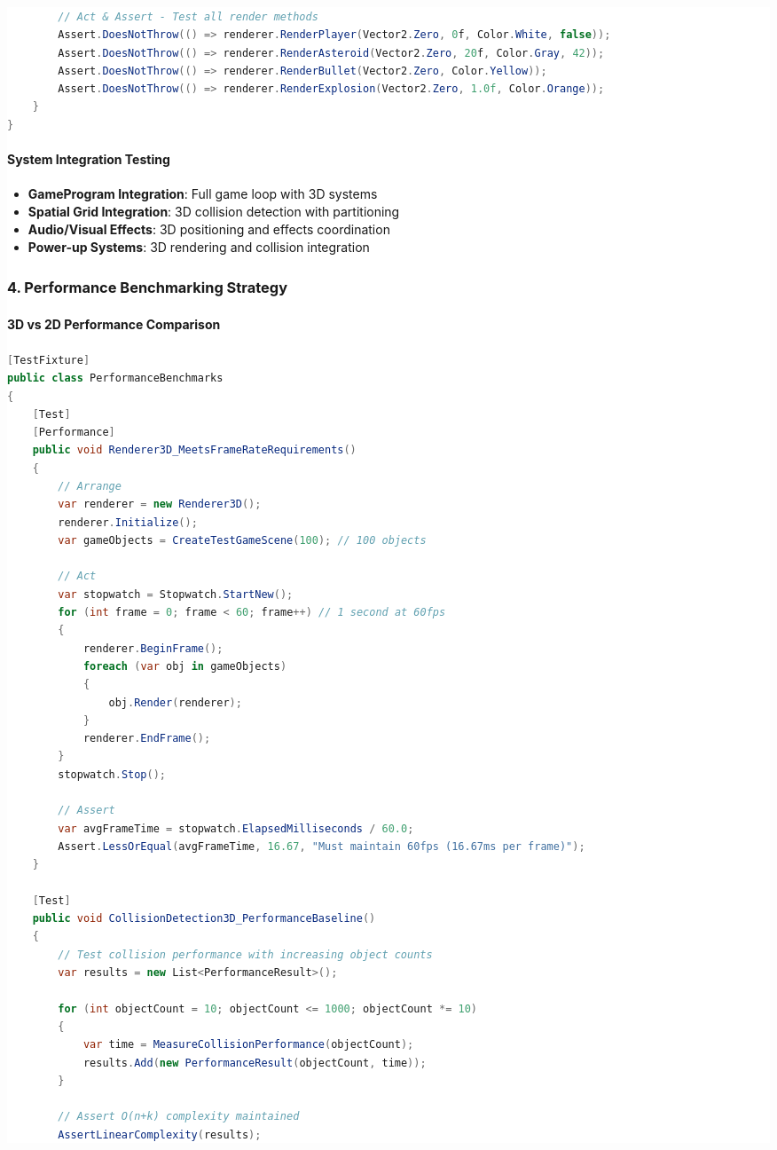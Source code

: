 ```csharp
        // Act & Assert - Test all render methods
        Assert.DoesNotThrow(() => renderer.RenderPlayer(Vector2.Zero, 0f, Color.White, false));
        Assert.DoesNotThrow(() => renderer.RenderAsteroid(Vector2.Zero, 20f, Color.Gray, 42));
        Assert.DoesNotThrow(() => renderer.RenderBullet(Vector2.Zero, Color.Yellow));
        Assert.DoesNotThrow(() => renderer.RenderExplosion(Vector2.Zero, 1.0f, Color.Orange));
    }
}
```

#### System Integration Testing
- **GameProgram Integration**: Full game loop with 3D systems
- **Spatial Grid Integration**: 3D collision detection with partitioning
- **Audio/Visual Effects**: 3D positioning and effects coordination
- **Power-up Systems**: 3D rendering and collision integration

### 4. Performance Benchmarking Strategy

#### 3D vs 2D Performance Comparison
```csharp
[TestFixture]
public class PerformanceBenchmarks
{
    [Test]
    [Performance]
    public void Renderer3D_MeetsFrameRateRequirements()
    {
        // Arrange
        var renderer = new Renderer3D();
        renderer.Initialize();
        var gameObjects = CreateTestGameScene(100); // 100 objects
        
        // Act
        var stopwatch = Stopwatch.StartNew();
        for (int frame = 0; frame < 60; frame++) // 1 second at 60fps
        {
            renderer.BeginFrame();
            foreach (var obj in gameObjects)
            {
                obj.Render(renderer);
            }
            renderer.EndFrame();
        }
        stopwatch.Stop();
        
        // Assert
        var avgFrameTime = stopwatch.ElapsedMilliseconds / 60.0;
        Assert.LessOrEqual(avgFrameTime, 16.67, "Must maintain 60fps (16.67ms per frame)");
    }
    
    [Test]
    public void CollisionDetection3D_PerformanceBaseline()
    {
        // Test collision performance with increasing object counts
        var results = new List<PerformanceResult>();
        
        for (int objectCount = 10; objectCount <= 1000; objectCount *= 10)
        {
            var time = MeasureCollisionPerformance(objectCount);
            results.Add(new PerformanceResult(objectCount, time));
        }
        
        // Assert O(n+k) complexity maintained
        AssertLinearComplexity(results);
```